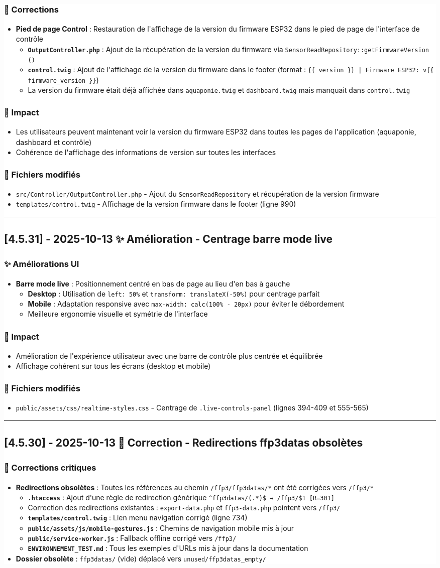 ### 🐛 Corrections
- **Pied de page Control** : Restauration de l'affichage de la version du firmware ESP32 dans le pied de page de l'interface de contrôle
  - **`OutputController.php`** : Ajout de la récupération de la version du firmware via `SensorReadRepository::getFirmwareVersion()`
  - **`control.twig`** : Ajout de l'affichage de la version du firmware dans le footer (format : `{{ version }} | Firmware ESP32: v{{ firmware_version }}`)
  - La version du firmware était déjà affichée dans `aquaponie.twig` et `dashboard.twig` mais manquait dans `control.twig`

### 📝 Impact
- Les utilisateurs peuvent maintenant voir la version du firmware ESP32 dans toutes les pages de l'application (aquaponie, dashboard et contrôle)
- Cohérence de l'affichage des informations de version sur toutes les interfaces

### 🎯 Fichiers modifiés
- `src/Controller/OutputController.php` - Ajout du `SensorReadRepository` et récupération de la version firmware
- `templates/control.twig` - Affichage de la version firmware dans le footer (ligne 990)

---

## [4.5.31] - 2025-10-13 ✨ Amélioration - Centrage barre mode live

### ✨ Améliorations UI
- **Barre mode live** : Positionnement centré en bas de page au lieu d'en bas à gauche
  - **Desktop** : Utilisation de `left: 50%` et `transform: translateX(-50%)` pour centrage parfait
  - **Mobile** : Adaptation responsive avec `max-width: calc(100% - 20px)` pour éviter le débordement
  - Meilleure ergonomie visuelle et symétrie de l'interface

### 📝 Impact
- Amélioration de l'expérience utilisateur avec une barre de contrôle plus centrée et équilibrée
- Affichage cohérent sur tous les écrans (desktop et mobile)

### 🎯 Fichiers modifiés
- `public/assets/css/realtime-styles.css` - Centrage de `.live-controls-panel` (lignes 394-409 et 555-565)

---

## [4.5.30] - 2025-10-13 🐛 Correction - Redirections ffp3datas obsolètes

### 🐛 Corrections critiques
- **Redirections obsolètes** : Toutes les références au chemin `/ffp3/ffp3datas/*` ont été corrigées vers `/ffp3/*`
  - **`.htaccess`** : Ajout d'une règle de redirection générique `^ffp3datas/(.*)$ → /ffp3/$1 [R=301]`
  - Correction des redirections existantes : `export-data.php` et `ffp3-data.php` pointent vers `/ffp3/`
  - **`templates/control.twig`** : Lien menu navigation corrigé (ligne 734)
  - **`public/assets/js/mobile-gestures.js`** : Chemins de navigation mobile mis à jour
  - **`public/service-worker.js`** : Fallback offline corrigé vers `/ffp3/`
  - **`ENVIRONNEMENT_TEST.md`** : Tous les exemples d'URLs mis à jour dans la documentation
- **Dossier obsolète** : `ffp3datas/` (vide) déplacé vers `unused/ffp3datas_empty/`
